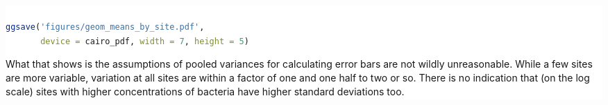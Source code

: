 ``` r

ggsave('figures/geom_means_by_site.pdf',
       device = cairo_pdf, width = 7, height = 5)
```

What that shows is the assumptions of pooled variances for calculating
error bars are not wildly unreasonable. While a few sites are more
variable, variation at all sites are within a factor of one and one half
to two or so. There is no indication that (on the log scale) sites with
higher concentrations of bacteria have higher standard deviations too.
